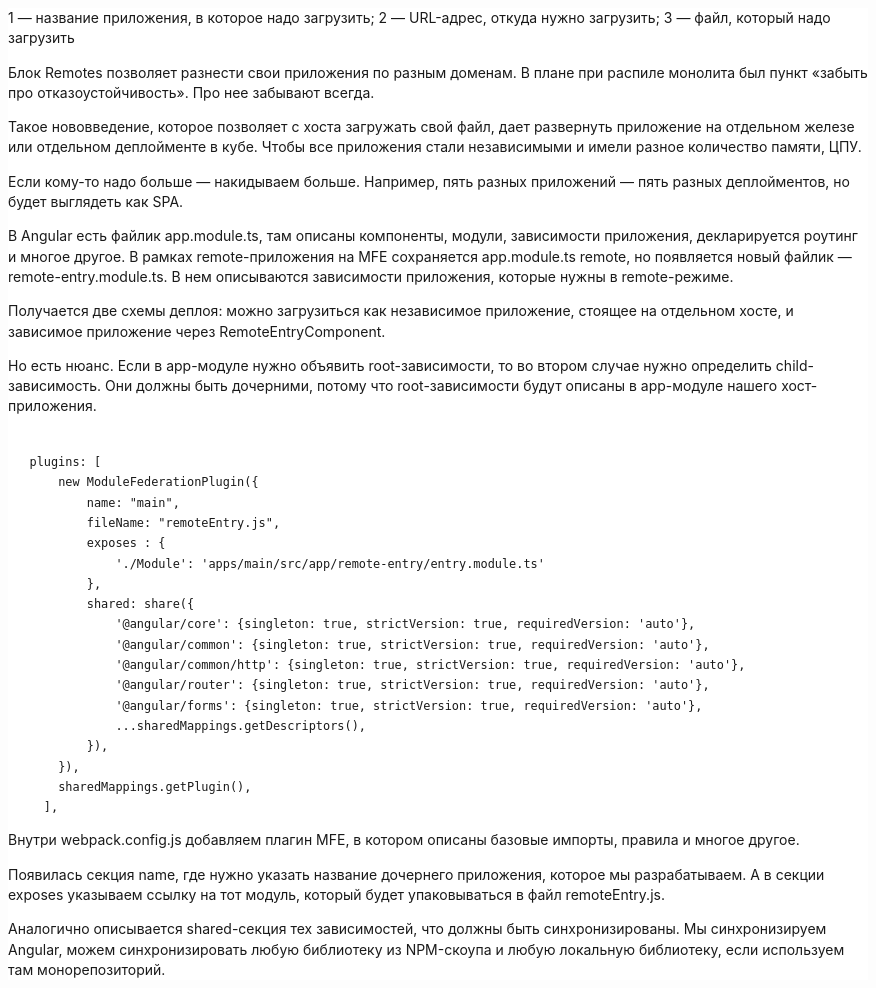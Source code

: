 1 — название приложения, в которое надо загрузить; 2 — URL-адрес, откуда нужно загрузить; 3 — файл, который надо загрузить

Блок Remotes позволяет разнести свои приложения по разным доменам. В плане при распиле монолита был пункт «забыть про отказоустойчивость». Про нее забывают всегда.

Такое нововведение, которое позволяет с хоста загружать свой файл, дает развернуть приложение на отдельном железе или отдельном деплойменте в кубе. Чтобы все приложения стали независимыми и имели разное количество памяти, ЦПУ.

Если кому-то надо больше — накидываем больше. Например, пять разных приложений — пять разных деплойментов, но будет выглядеть как SPA.

В Angular есть файлик app.module.ts, там описаны компоненты, модули, зависимости приложения, декларируется роутинг и многое другое. В рамках remote-приложения на MFE сохраняется app.module.ts remote, но появляется новый файлик — remote-entry.module.ts. В нем описываются зависимости приложения, которые нужны в remote-режиме.

Получается две схемы деплоя: можно загрузиться как независимое приложение, стоящее на отдельном хосте, и зависимое приложение через RemoteEntryComponent.

Но есть нюанс. Если в app-модуле нужно объявить root-зависимости, то во втором случае нужно определить child-зависимость. Они должны быть дочерними, потому что root-зависимости будут описаны в app-модуле нашего хост-приложения.

```

   plugins: [
       new ModuleFederationPlugin({
           name: "main",
           fileName: "remoteEntry.js",
           exposes : {
               './Module': 'apps/main/src/app/remote-entry/entry.module.ts'
           },
           shared: share({
               '@angular/core': {singleton: true, strictVersion: true, requiredVersion: 'auto'},
               '@angular/common': {singleton: true, strictVersion: true, requiredVersion: 'auto'},
               '@angular/common/http': {singleton: true, strictVersion: true, requiredVersion: 'auto'},
               '@angular/router': {singleton: true, strictVersion: true, requiredVersion: 'auto'},
               '@angular/forms': {singleton: true, strictVersion: true, requiredVersion: 'auto'},
               ...sharedMappings.getDescriptors(),
           }),
       }),
       sharedMappings.getPlugin(),
     ],
```

Внутри webpack.config.js добавляем плагин MFE, в котором описаны базовые импорты, правила и многое другое.

Появилась секция name, где нужно указать название дочернего приложения, которое мы разрабатываем. А в секции exposes указываем ссылку на тот модуль, который будет упаковываться в файл remoteEntry.js.

Аналогично описывается shared-секция тех зависимостей, что должны быть синхронизированы. Мы синхронизируем Angular, можем синхронизировать любую библиотеку из NPM-скоупа и любую локальную библиотеку, если используем там монорепозиторий.
